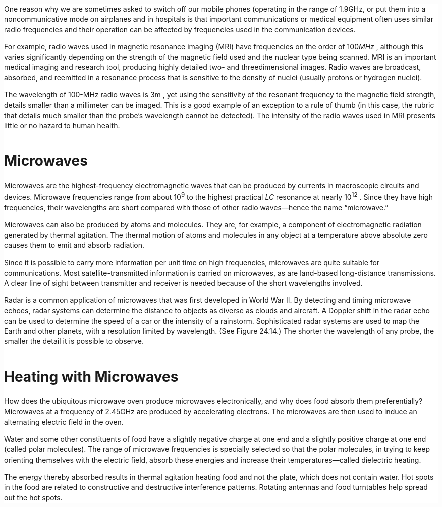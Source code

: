 One reason why we are sometimes asked to switch off our mobile phones (operating in the range of $\mathsf { 1 . 9 G H z } ,$ or put them into a noncommunicative mode on airplanes and in hospitals is that important communications or medical equipment often uses similar radio frequencies and their operation can be affected by frequencies used in the communication devices.

For example, radio waves used in magnetic resonance imaging (MRI) have frequencies on the order of $1 0 0 M H z$ , although this varies significantly depending on the strength of the magnetic field used and the nuclear type being scanned. MRI is an important medical imaging and research tool, producing highly detailed two- and threedimensional images. Radio waves are broadcast, absorbed, and reemitted in a resonance process that is sensitive to the density of nuclei (usually protons or hydrogen nuclei).

The wavelength of 100-MHz radio waves is $3 \mathsf { m }$ , yet using the sensitivity of the resonant frequency to the magnetic field strength, details smaller than a millimeter can be imaged. This is a good example of an exception to a rule of thumb (in this case, the rubric that details much smaller than the probe’s wavelength cannot be detected). The intensity of the radio waves used in MRI presents little or no hazard to human health.

# Microwaves

Microwaves are the highest-frequency electromagnetic waves that can be produced by currents in macroscopic circuits and devices. Microwave frequencies range from about $1 0 ^ { 9 }$ to the highest practical $L C$ resonance at nearly $1 0 ^ { 1 2 }$ . Since they have high frequencies, their wavelengths are short compared with those of other radio waves—hence the name “microwave.”

Microwaves can also be produced by atoms and molecules. They are, for example, a component of electromagnetic radiation generated by thermal agitation. The thermal motion of atoms and molecules in any object at a temperature above absolute zero causes them to emit and absorb radiation.

Since it is possible to carry more information per unit time on high frequencies, microwaves are quite suitable for communications. Most satellite-transmitted information is carried on microwaves, as are land-based long-distance transmissions. A clear line of sight between transmitter and receiver is needed because of the short wavelengths involved.

Radar is a common application of microwaves that was first developed in World War II. By detecting and timing microwave echoes, radar systems can determine the distance to objects as diverse as clouds and aircraft. A Doppler shift in the radar echo can be used to determine the speed of a car or the intensity of a rainstorm. Sophisticated radar systems are used to map the Earth and other planets, with a resolution limited by wavelength. (See Figure 24.14.) The shorter the wavelength of any probe, the smaller the detail it is possible to observe.

# Heating with Microwaves

How does the ubiquitous microwave oven produce microwaves electronically, and why does food absorb them preferentially? Microwaves at a frequency of $2 . 4 5 \mathsf { G H z }$ are produced by accelerating electrons. The microwaves are then used to induce an alternating electric field in the oven.

Water and some other constituents of food have a slightly negative charge at one end and a slightly positive charge at one end (called polar molecules). The range of microwave frequencies is specially selected so that the polar molecules, in trying to keep orienting themselves with the electric field, absorb these energies and increase their temperatures—called dielectric heating.

The energy thereby absorbed results in thermal agitation heating food and not the plate, which does not contain water. Hot spots in the food are related to constructive and destructive interference patterns. Rotating antennas and food turntables help spread out the hot spots.
